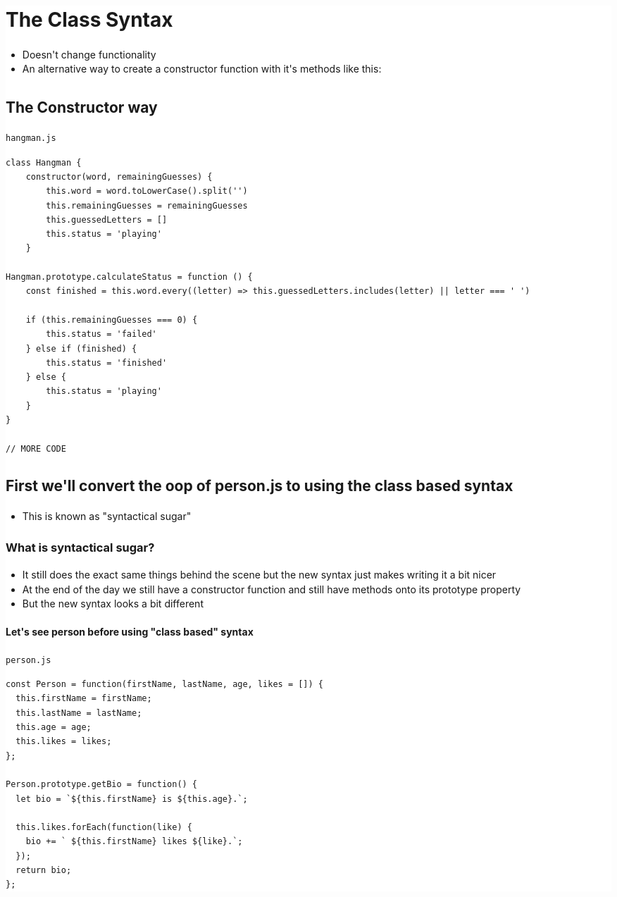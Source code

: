 # The Class Syntax
* Doesn't change functionality
* An alternative way to create a constructor function with it's methods like this:

## The Constructor way
`hangman.js`

```
class Hangman {
    constructor(word, remainingGuesses) {
        this.word = word.toLowerCase().split('')
        this.remainingGuesses = remainingGuesses
        this.guessedLetters = []
        this.status = 'playing'
    }

Hangman.prototype.calculateStatus = function () {
    const finished = this.word.every((letter) => this.guessedLetters.includes(letter) || letter === ' ')

    if (this.remainingGuesses === 0) {
        this.status = 'failed'
    } else if (finished) {
        this.status = 'finished'
    } else {
        this.status = 'playing'
    }
}

// MORE CODE
```

## First we'll convert the oop of person.js to using the class based syntax
* This is known as "syntactical sugar"

### What is syntactical sugar?
* It still does the exact same things behind the scene but the new syntax just makes writing it a bit nicer
* At the end of the day we still have a constructor function and still have methods onto its prototype property
* But the new syntax looks a bit different

#### Let's see person before using "class based" syntax
`person.js`

```
const Person = function(firstName, lastName, age, likes = []) {
  this.firstName = firstName;
  this.lastName = lastName;
  this.age = age;
  this.likes = likes;
};

Person.prototype.getBio = function() {
  let bio = `${this.firstName} is ${this.age}.`;

  this.likes.forEach(function(like) {
    bio += ` ${this.firstName} likes ${like}.`;
  });
  return bio;
};
```